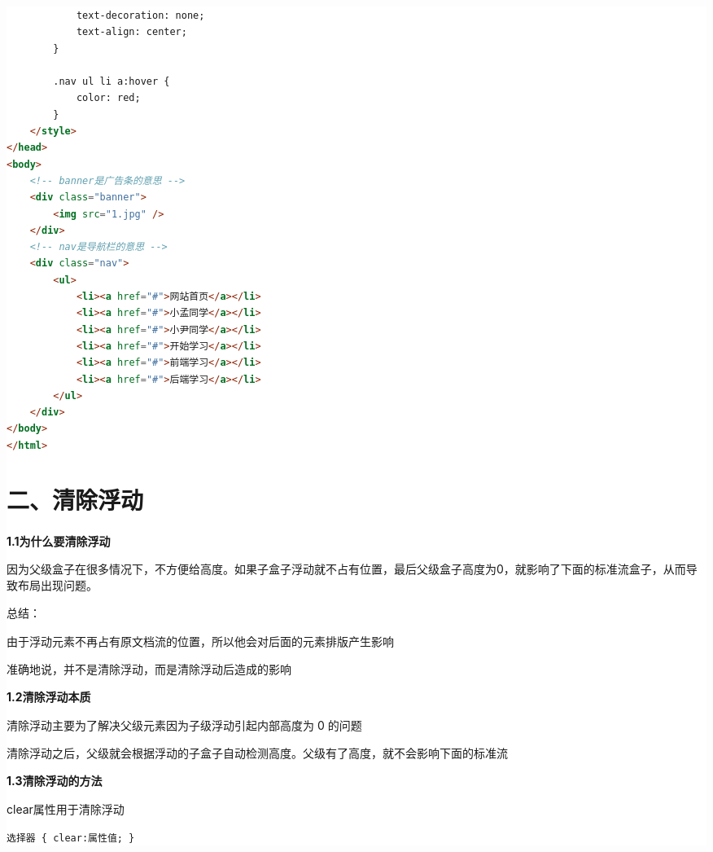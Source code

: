 ````html
            text-decoration: none;
            text-align: center;
        }

        .nav ul li a:hover {
            color: red;
        }
    </style>
</head>
<body>
    <!-- banner是广告条的意思 -->
    <div class="banner">
        <img src="1.jpg" />
    </div>
    <!-- nav是导航栏的意思 -->
    <div class="nav">
        <ul>
            <li><a href="#">网站首页</a></li>
            <li><a href="#">小孟同学</a></li>
            <li><a href="#">小尹同学</a></li>
            <li><a href="#">开始学习</a></li>
            <li><a href="#">前端学习</a></li>
            <li><a href="#">后端学习</a></li>
        </ul>
    </div>
</body>
</html>
````

# **二、清除浮动**

**1.1为什么要清除浮动**

因为父级盒子在很多情况下，不方便给高度。如果子盒子浮动就不占有位置，最后父级盒子高度为0，就影响了下面的标准流盒子，从而导致布局出现问题。

总结：

由于浮动元素不再占有原文档流的位置，所以他会对后面的元素排版产生影响

准确地说，并不是清除浮动，而是清除浮动后造成的影响

**1.2清除浮动本质**

清除浮动主要为了解决父级元素因为子级浮动引起内部高度为 0 的问题

清除浮动之后，父级就会根据浮动的子盒子自动检测高度。父级有了高度，就不会影响下面的标准流

**1.3清除浮动的方法**

clear属性用于清除浮动

````html
选择器 { clear:属性值; }
````
